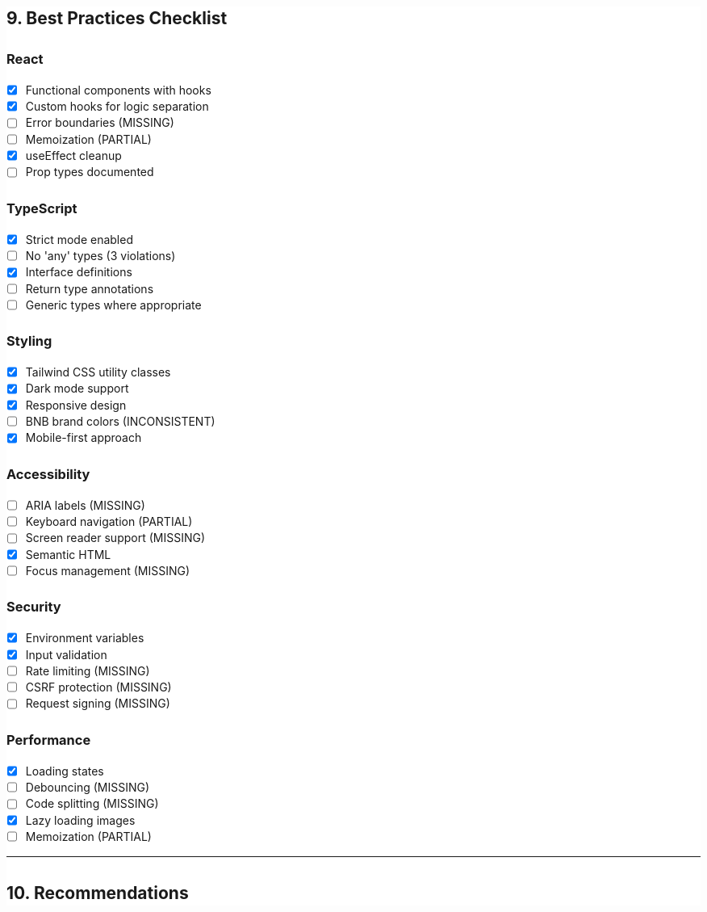 
## 9. Best Practices Checklist

### React
- [x] Functional components with hooks
- [x] Custom hooks for logic separation
- [ ] Error boundaries (MISSING)
- [ ] Memoization (PARTIAL)
- [x] useEffect cleanup
- [ ] Prop types documented

### TypeScript
- [x] Strict mode enabled
- [ ] No 'any' types (3 violations)
- [x] Interface definitions
- [ ] Return type annotations
- [ ] Generic types where appropriate

### Styling
- [x] Tailwind CSS utility classes
- [x] Dark mode support
- [x] Responsive design
- [ ] BNB brand colors (INCONSISTENT)
- [x] Mobile-first approach

### Accessibility
- [ ] ARIA labels (MISSING)
- [ ] Keyboard navigation (PARTIAL)
- [ ] Screen reader support (MISSING)
- [x] Semantic HTML
- [ ] Focus management (MISSING)

### Security
- [x] Environment variables
- [x] Input validation
- [ ] Rate limiting (MISSING)
- [ ] CSRF protection (MISSING)
- [ ] Request signing (MISSING)

### Performance
- [x] Loading states
- [ ] Debouncing (MISSING)
- [ ] Code splitting (MISSING)
- [x] Lazy loading images
- [ ] Memoization (PARTIAL)

---

## 10. Recommendations
